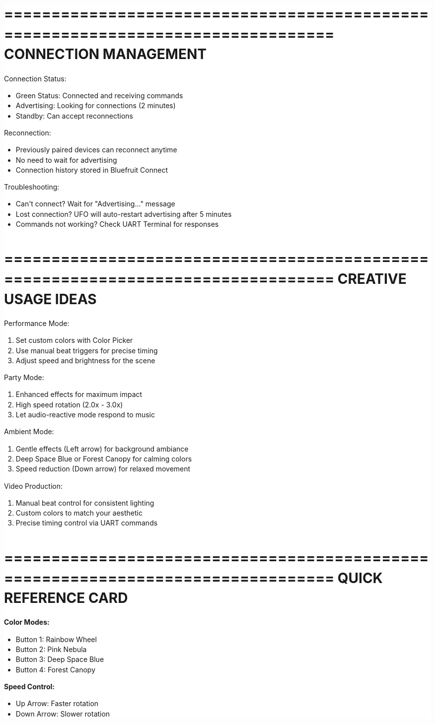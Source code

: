 ================================================================================
CONNECTION MANAGEMENT
================================================================================

Connection Status:
- Green Status: Connected and receiving commands
- Advertising: Looking for connections (2 minutes)
- Standby: Can accept reconnections

Reconnection:
- Previously paired devices can reconnect anytime
- No need to wait for advertising
- Connection history stored in Bluefruit Connect

Troubleshooting:
- Can't connect? Wait for "Advertising..." message
- Lost connection? UFO will auto-restart advertising after 5 minutes
- Commands not working? Check UART Terminal for responses

================================================================================
CREATIVE USAGE IDEAS
================================================================================

Performance Mode:
1. Set custom colors with Color Picker
2. Use manual beat triggers for precise timing
3. Adjust speed and brightness for the scene

Party Mode:
1. Enhanced effects for maximum impact
2. High speed rotation (2.0x - 3.0x)
3. Let audio-reactive mode respond to music

Ambient Mode:
1. Gentle effects (Left arrow) for background ambiance
2. Deep Space Blue or Forest Canopy for calming colors
3. Speed reduction (Down arrow) for relaxed movement

Video Production:
1. Manual beat control for consistent lighting
2. Custom colors to match your aesthetic
3. Precise timing control via UART commands

================================================================================
QUICK REFERENCE CARD
================================================================================

**Color Modes:**
- Button 1: Rainbow Wheel
- Button 2: Pink Nebula  
- Button 3: Deep Space Blue
- Button 4: Forest Canopy

**Speed Control:**
- Up Arrow: Faster rotation
- Down Arrow: Slower rotation
